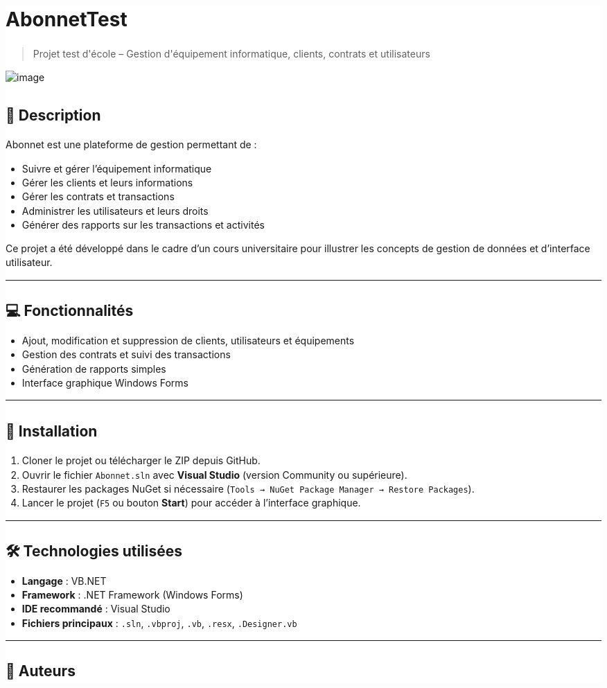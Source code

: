 # AbonnetTest

> Projet test d'école – Gestion d'équipement informatique, clients, contrats et utilisateurs
> 
<img width="808" height="484" alt="image" src="https://github.com/user-attachments/assets/3922593d-7a55-40d9-86b8-4a717c2a7924" />




## 📝 Description

Abonnet est une plateforme de gestion permettant de :  

- Suivre et gérer l’équipement informatique  
- Gérer les clients et leurs informations  
- Gérer les contrats et transactions  
- Administrer les utilisateurs et leurs droits  
- Générer des rapports sur les transactions et activités  

Ce projet a été développé dans le cadre d’un cours universitaire pour illustrer les concepts de gestion de données et d’interface utilisateur.

---

## 💻 Fonctionnalités

- Ajout, modification et suppression de clients, utilisateurs et équipements  
- Gestion des contrats et suivi des transactions  
- Génération de rapports simples  
- Interface graphique Windows Forms  

---

## 🚀 Installation

1. Cloner le projet ou télécharger le ZIP depuis GitHub.  
2. Ouvrir le fichier `Abonnet.sln` avec **Visual Studio** (version Community ou supérieure).  
3. Restaurer les packages NuGet si nécessaire (`Tools → NuGet Package Manager → Restore Packages`).  
4. Lancer le projet (`F5` ou bouton **Start**) pour accéder à l’interface graphique.  

---

## 🛠️ Technologies utilisées

- **Langage** : VB.NET  
- **Framework** : .NET Framework (Windows Forms)  
- **IDE recommandé** : Visual Studio  
- **Fichiers principaux** : `.sln`, `.vbproj`, `.vb`, `.resx`, `.Designer.vb`  

---

## 👥 Auteurs
